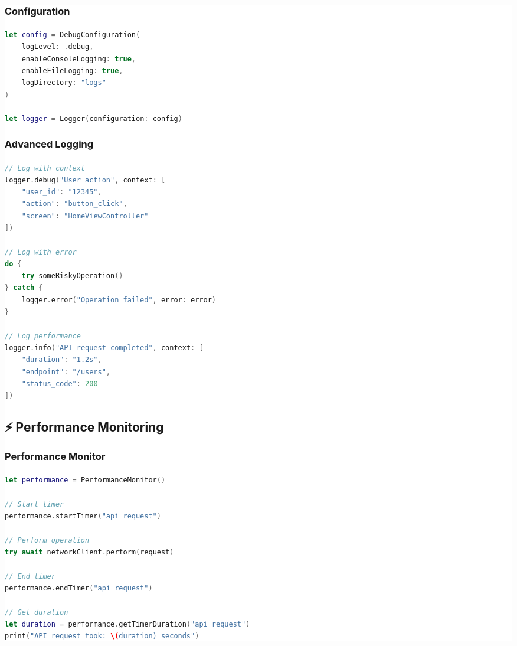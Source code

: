 ### **Configuration**
```swift
let config = DebugConfiguration(
    logLevel: .debug,
    enableConsoleLogging: true,
    enableFileLogging: true,
    logDirectory: "logs"
)

let logger = Logger(configuration: config)
```

### **Advanced Logging**
```swift
// Log with context
logger.debug("User action", context: [
    "user_id": "12345",
    "action": "button_click",
    "screen": "HomeViewController"
])

// Log with error
do {
    try someRiskyOperation()
} catch {
    logger.error("Operation failed", error: error)
}

// Log performance
logger.info("API request completed", context: [
    "duration": "1.2s",
    "endpoint": "/users",
    "status_code": 200
])
```

## ⚡ Performance Monitoring

### **Performance Monitor**
```swift
let performance = PerformanceMonitor()

// Start timer
performance.startTimer("api_request")

// Perform operation
try await networkClient.perform(request)

// End timer
performance.endTimer("api_request")

// Get duration
let duration = performance.getTimerDuration("api_request")
print("API request took: \(duration) seconds")
```
